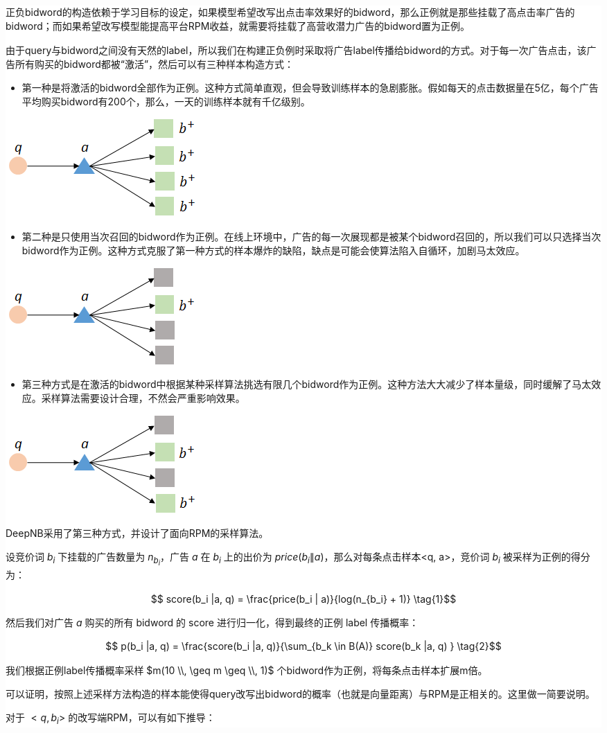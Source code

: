 正负bidword的构造依赖于学习目标的设定，如果模型希望改写出点击率效果好的bidword，那么正例就是那些挂载了高点击率广告的bidword；而如果希望改写模型能提高平台RPM收益，就需要将挂载了高营收潜力广告的bidword置为正例。

由于query与bidword之间没有天然的label，所以我们在构建正负例时采取将广告label传播给bidword的方式。对于每一次广告点击，该广告所有购买的bidword都被“激活”，然后可以有三种样本构造方式：

* 第一种是将激活的bidword全部作为正例。这种方式简单直观，但会导致训练样本的急剧膨胀。假如每天的点击数据量在5亿，每个广告平均购买bidword有200个，那么，一天的训练样本就有千亿级别。

![avatar](/images/trigger/trigger-12.png)

* 第二种是只使用当次召回的bidword作为正例。在线上环境中，广告的每一次展现都是被某个bidword召回的，所以我们可以只选择当次bidword作为正例。这种方式克服了第一种方式的样本爆炸的缺陷，缺点是可能会使算法陷入自循环，加剧马太效应。

![avatar](/images/trigger/trigger-13.png)

* 第三种方式是在激活的bidword中根据某种采样算法挑选有限几个bidword作为正例。这种方法大大减少了样本量级，同时缓解了马太效应。采样算法需要设计合理，不然会严重影响效果。

![avatar](/images/trigger/trigger-14.png)

DeepNB采用了第三种方式，并设计了面向RPM的采样算法。

设竞价词 $b_i$ 下挂载的广告数量为 $n_{b_i}$，广告 $a$ 在 $b_i$ 上的出价为 $price(b_i \| a)$，那么对每条点击样本<q, a>，竞价词 $b_i$ 被采样为正例的得分为：

$$ score(b_i |a, q) = \frac{price(b_i | a)}{log(n_{b_i} + 1)} \tag{1}$$

然后我们对广告 $a$ 购买的所有 bidword 的 score 进行归一化，得到最终的正例 label 传播概率：

$$ p(b_i |a, q) = \frac{score(b_i |a, q)}{\sum_{b_k \in B(A)} score(b_k |a, q) } \tag{2}$$

我们根据正例label传播概率采样 $m(10 \\, \geq m \geq \\, 1)$ 个bidword作为正例，将每条点击样本扩展m倍。

可以证明，按照上述采样方法构造的样本能使得query改写出bidword的概率（也就是向量距离）与RPM是正相关的。这里做一简要说明。

对于 $<q, b_i>$ 的改写端RPM，可以有如下推导：
